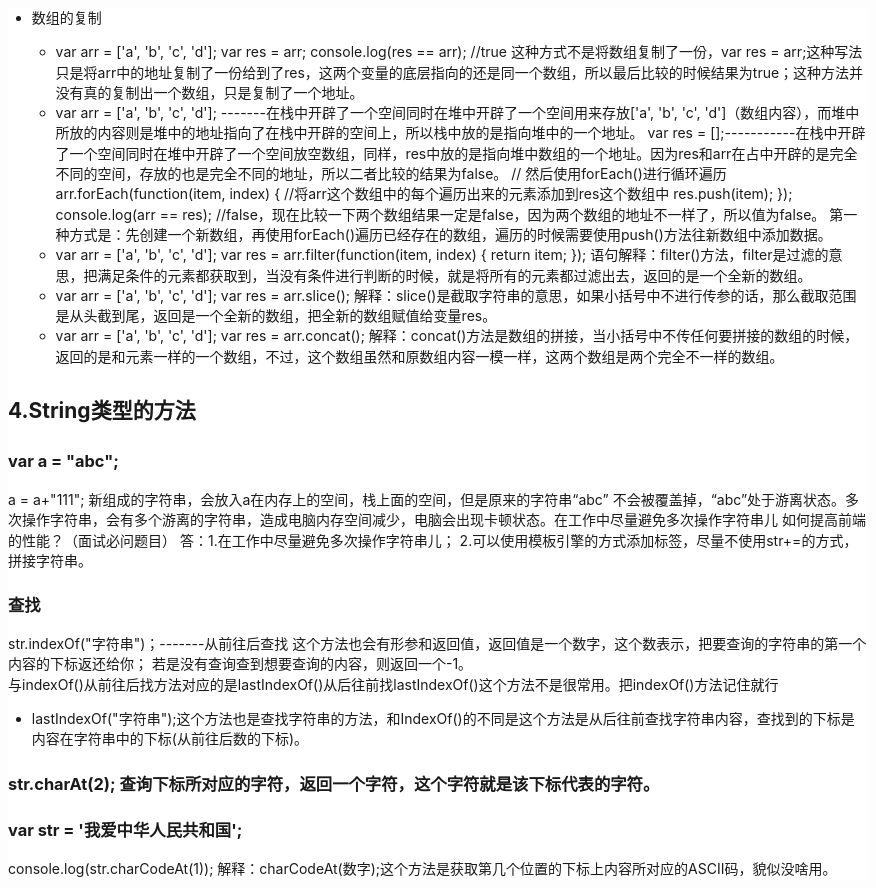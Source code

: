 - 数组的复制

	- var arr = ['a', 'b', 'c', 'd'];
var res = arr;
console.log(res == arr); //true
这种方式不是将数组复制了一份，var res = arr;这种写法只是将arr中的地址复制了一份给到了res，这两个变量的底层指向的还是同一个数组，所以最后比较的时候结果为true；这种方法并没有真的复制出一个数组，只是复制了一个地址。
	- var arr = ['a', 'b', 'c', 'd']; -------在栈中开辟了一个空间同时在堆中开辟了一个空间用来存放['a', 'b', 'c', 'd']（数组内容），而堆中所放的内容则是堆中的地址指向了在栈中开辟的空间上，所以栈中放的是指向堆中的一个地址。
var res = [];-----------在栈中开辟了一个空间同时在堆中开辟了一个空间放空数组，同样，res中放的是指向堆中数组的一个地址。因为res和arr在占中开辟的是完全不同的空间，存放的也是完全不同的地址，所以二者比较的结果为false。
// 然后使用forEach()进行循环遍历
arr.forEach(function(item, index) {
//将arr这个数组中的每个遍历出来的元素添加到res这个数组中
    res.push(item);
});
console.log(arr == res); //false，现在比较一下两个数组结果一定是false，因为两个数组的地址不一样了，所以值为false。
第一种方式是：先创建一个新数组，再使用forEach()遍历已经存在的数组，遍历的时候需要使用push()方法往新数组中添加数据。
	- var arr = ['a', 'b', 'c', 'd'];
  var res = arr.filter(function(item, index) {
    return item;
  });
语句解释：filter()方法，filter是过滤的意思，把满足条件的元素都获取到，当没有条件进行判断的时候，就是将所有的元素都过滤出去，返回的是一个全新的数组。
	- var arr = ['a', 'b', 'c', 'd'];
var res = arr.slice();
解释：slice()是截取字符串的意思，如果小括号中不进行传参的话，那么截取范围是从头截到尾，返回是一个全新的数组，把全新的数组赋值给变量res。
	- var arr = ['a', 'b', 'c', 'd'];
var res = arr.concat();
解释：concat()方法是数组的拼接，当小括号中不传任何要拼接的数组的时候，返回的是和元素一样的一个数组，不过，这个数组虽然和原数组内容一模一样，这两个数组是两个完全不一样的数组。

## 4.String类型的方法

### var a = "abc";  
a = a+"111";
新组成的字符串，会放入a在内存上的空间，栈上面的空间，但是原来的字符串“abc”
不会被覆盖掉，“abc”处于游离状态。多次操作字符串，会有多个游离的字符串，造成电脑内存空间减少，电脑会出现卡顿状态。在工作中尽量避免多次操作字符串儿
如何提高前端的性能？（面试必问题目）
答：1.在工作中尽量避免多次操作字符串儿；
2.可以使用模板引擎的方式添加标签，尽量不使用str+=的方式，拼接字符串。

### 查找   
str.indexOf("字符串")；-------从前往后查找 
 这个方法也会有形参和返回值，返回值是一个数字，这个数表示，把要查询的字符串的第一个内容的下标返还给你；
若是没有查询查到想要查询的内容，则返回一个-1。  
 与indexOf()从前往后找方法对应的是lastIndexOf()从后往前找lastIndexOf()这个方法不是很常用。把indexOf()方法记住就行

- lastIndexOf("字符串");这个方法也是查找字符串的方法，和IndexOf()的不同是这个方法是从后往前查找字符串内容，查找到的下标是内容在字符串中的下标(从前往后数的下标)。

### str.charAt(2);  查询下标所对应的字符，返回一个字符，这个字符就是该下标代表的字符。  

### var str = '我爱中华人民共和国';
console.log(str.charCodeAt(1));
解释：charCodeAt(数字);这个方法是获取第几个位置的下标上内容所对应的ASCII码，貌似没啥用。
